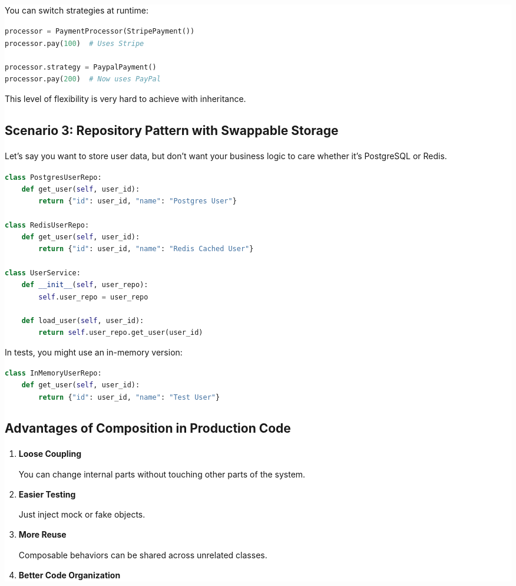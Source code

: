 You can switch strategies at runtime:

```python
processor = PaymentProcessor(StripePayment())
processor.pay(100)  # Uses Stripe

processor.strategy = PaypalPayment()
processor.pay(200)  # Now uses PayPal
```

This level of flexibility is very hard to achieve with inheritance.

## Scenario 3: Repository Pattern with Swappable Storage

Let’s say you want to store user data, but don’t want your business logic to care whether it’s PostgreSQL or Redis.

```python
class PostgresUserRepo:
    def get_user(self, user_id):
        return {"id": user_id, "name": "Postgres User"}

class RedisUserRepo:
    def get_user(self, user_id):
        return {"id": user_id, "name": "Redis Cached User"}

class UserService:
    def __init__(self, user_repo):
        self.user_repo = user_repo

    def load_user(self, user_id):
        return self.user_repo.get_user(user_id)
```

In tests, you might use an in-memory version:

```python
class InMemoryUserRepo:
    def get_user(self, user_id):
        return {"id": user_id, "name": "Test User"}
```

## Advantages of Composition in Production Code

1. **Loose Coupling**
    
    You can change internal parts without touching other parts of the system.
    
2. **Easier Testing**
    
    Just inject mock or fake objects.
    
3. **More Reuse**
    
    Composable behaviors can be shared across unrelated classes.
    
4. **Better Code Organization**
    